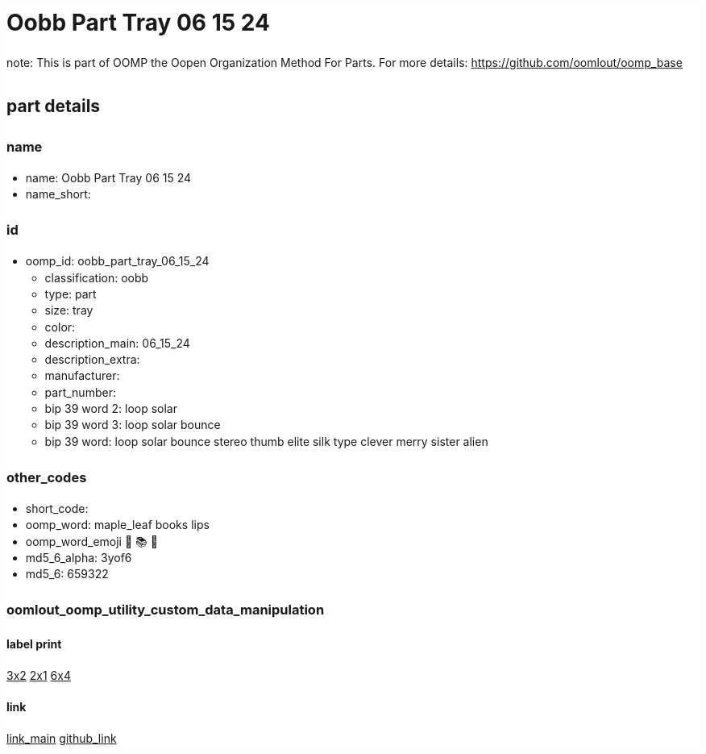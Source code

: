 # Oobb Part Tray 06 15 24  

note: This is part of OOMP the Oopen Organization Method For Parts. For more details: https://github.com/oomlout/oomp_base

##  part details





### name
* name: Oobb Part Tray 06 15 24
* name_short: 
### id
* oomp_id: oobb_part_tray_06_15_24
  * classification: oobb
  * type: part
  * size: tray
  * color: 
  * description_main: 06_15_24
  * description_extra: 
  * manufacturer: 
  * part_number: 
  * bip 39 word 2: loop solar
  * bip 39 word 3: loop solar bounce
  * bip 39 word: loop solar bounce stereo thumb elite silk type clever merry sister alien

### other_codes
* short_code: 
* oomp_word: maple_leaf books lips
* oomp_word_emoji :maple_leaf: :books: :lips:
* md5_6_alpha: 3yof6
* md5_6: 659322






### oomlout_oomp_utility_custom_data_manipulation
#### label print
[3x2](http://192.168.1.245:1112/?label=oomp%203yof6)
[2x1](http://192.168.1.242:1112/?label=oomp%203yof6)
[6x4](http://192.168.1.55:1112/?label=oomp%203yof6)    

#### link

[link_main](https://github.com/oomlout/oomlout_oomp_current_version_messy/tree/main/parts/oobb_part_tray_06_15_24) [github_link](https://github.com/oomlout/oomlout_oomp_part_src/tree/main/parts/oobb_part_tray_06_15_24)                             
